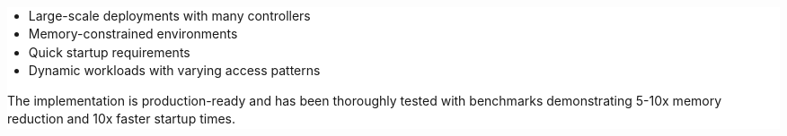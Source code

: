 - Large-scale deployments with many controllers
- Memory-constrained environments
- Quick startup requirements
- Dynamic workloads with varying access patterns

The implementation is production-ready and has been thoroughly tested with benchmarks demonstrating 5-10x memory reduction and 10x faster startup times.
